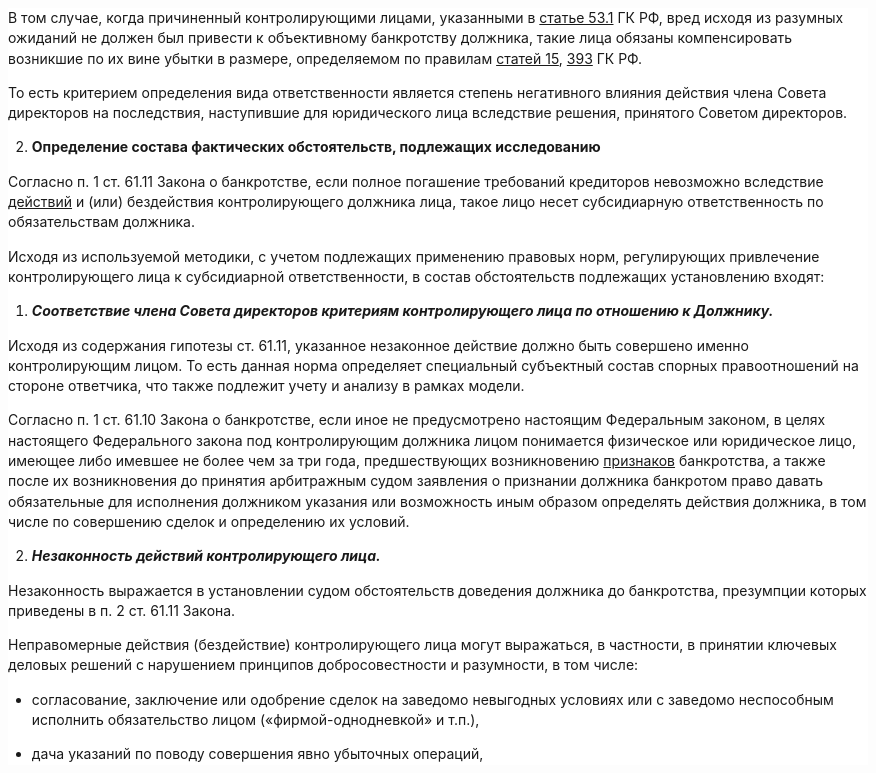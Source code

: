 В том случае, когда причиненный контролирующими лицами, указанными в [статье 53.1](https://login.consultant.ru/link/?rnd=7F874663B5BC5763BA524DB772F6E9C4&req=doc&base=LAW&n=370265&dst=1208&fld=134&REFFIELD=134&REFDST=100070&REFDOC=523373&REFBASE=ARB&stat=refcode%3D10881%3Bdstident%3D1208%3Bindex%3D87&date=23.12.2020) ГК РФ, вред исходя из разумных ожиданий не должен был привести к объективному банкротству должника, такие лица обязаны компенсировать возникшие по их вине убытки в размере, определяемом по правилам [статей 15](https://login.consultant.ru/link/?rnd=7F874663B5BC5763BA524DB772F6E9C4&req=doc&base=LAW&n=370265&dst=100091&fld=134&REFFIELD=134&REFDST=100070&REFDOC=523373&REFBASE=ARB&stat=refcode%3D10881%3Bdstident%3D100091%3Bindex%3D87&date=23.12.2020), [393](https://login.consultant.ru/link/?rnd=7F874663B5BC5763BA524DB772F6E9C4&req=doc&base=LAW&n=370265&dst=101888&fld=134&REFFIELD=134&REFDST=100070&REFDOC=523373&REFBASE=ARB&stat=refcode%3D10881%3Bdstident%3D101888%3Bindex%3D87&date=23.12.2020) ГК РФ.

То есть критерием определения вида ответственности является степень негативного влияния действия члена Совета директоров на последствия, наступившие для юридического лица вследствие решения, принятого Советом директоров.

2.  **Определение состава фактических обстоятельств, подлежащих исследованию**

Согласно п. 1 ст. 61.11 Закона о банкротстве, если полное погашение требований кредиторов невозможно вследствие [действий](https://login.consultant.ru/link/?rnd=7F874663B5BC5763BA524DB772F6E9C4&req=doc&base=LAW&n=286130&dst=100058&fld=134&REFFIELD=134&REFDST=102313&REFDOC=370264&REFBASE=LAW&stat=refcode%3D16610%3Bdstident%3D100058%3Bindex%3D2439&date=23.12.2020) и (или) бездействия контролирующего должника лица, такое лицо несет субсидиарную ответственность по обязательствам должника.

Исходя из используемой методики, с учетом подлежащих применению правовых норм, регулирующих привлечение контролирующего лица к субсидиарной ответственности, в состав обстоятельств подлежащих установлению входят:

1)  ***Соответствие члена Совета директоров критериям контролирующего лица по отношению к Должнику.***

Исходя из содержания гипотезы ст. 61.11, указанное незаконное действие должно быть совершено именно контролирующим лицом. То есть данная норма определяет специальный субъектный состав спорных правоотношений на стороне ответчика, что также подлежит учету и анализу в рамках модели.

Согласно п. 1 ст. 61.10 Закона о банкротстве, если иное не предусмотрено настоящим Федеральным законом, в целях настоящего Федерального закона под контролирующим должника лицом понимается физическое или юридическое лицо, имеющее либо имевшее не более чем за три года, предшествующих возникновению [признаков](https://login.consultant.ru/link/?rnd=7F874663B5BC5763BA524DB772F6E9C4&req=doc&base=LAW&n=370264&dst=5318&fld=134&date=23.12.2020) банкротства, а также после их возникновения до принятия арбитражным судом заявления о признании должника банкротом право давать обязательные для исполнения должником указания или возможность иным образом определять действия должника, в том числе по совершению сделок и определению их условий.

2)  ***Незаконность действий контролирующего лица.***

Незаконность выражается в установлении судом обстоятельств доведения должника до банкротства, презумпции которых приведены в п. 2 ст. 61.11 Закона.

Неправомерные действия (бездействие) контролирующего лица могут выражаться, в частности, в принятии ключевых деловых решений с нарушением принципов добросовестности и разумности, в том числе:

- согласование, заключение или одобрение сделок на заведомо невыгодных условиях или с заведомо неспособным исполнить обязательство лицом («фирмой-однодневкой» и т.п.),

- дача указаний по поводу совершения явно убыточных операций,
